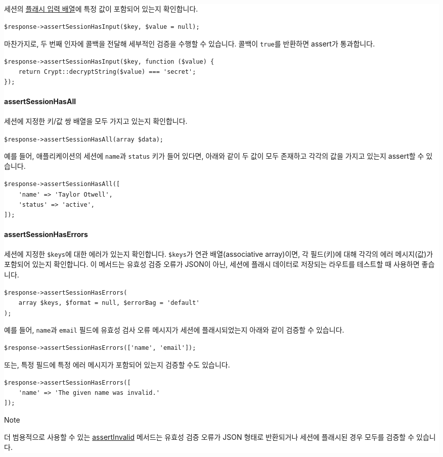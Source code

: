 세션의 [플래시 입력 배열](/docs/9.x/responses#redirecting-with-flashed-session-data)에 특정 값이 포함되어 있는지 확인합니다.

```
$response->assertSessionHasInput($key, $value = null);
```

마찬가지로, 두 번째 인자에 콜백을 전달해 세부적인 검증을 수행할 수 있습니다. 콜백이 `true`를 반환하면 assert가 통과합니다.

```
$response->assertSessionHasInput($key, function ($value) {
    return Crypt::decryptString($value) === 'secret';
});
```

<a name="assert-session-has-all"></a>
#### assertSessionHasAll

세션에 지정한 키/값 쌍 배열을 모두 가지고 있는지 확인합니다.

```
$response->assertSessionHasAll(array $data);
```

예를 들어, 애플리케이션의 세션에 `name`과 `status` 키가 들어 있다면, 아래와 같이 두 값이 모두 존재하고 각각의 값을 가지고 있는지 assert할 수 있습니다.

```
$response->assertSessionHasAll([
    'name' => 'Taylor Otwell',
    'status' => 'active',
]);
```

<a name="assert-session-has-errors"></a>
#### assertSessionHasErrors

세션에 지정한 `$keys`에 대한 에러가 있는지 확인합니다. `$keys`가 연관 배열(associative array)이면, 각 필드(키)에 대해 각각의 에러 메시지(값)가 포함되어 있는지 확인합니다. 이 메서드는 유효성 검증 오류가 JSON이 아닌, 세션에 플래시 데이터로 저장되는 라우트를 테스트할 때 사용하면 좋습니다.

```
$response->assertSessionHasErrors(
    array $keys, $format = null, $errorBag = 'default'
);
```

예를 들어, `name`과 `email` 필드에 유효성 검사 오류 메시지가 세션에 플래시되었는지 아래와 같이 검증할 수 있습니다.

```
$response->assertSessionHasErrors(['name', 'email']);
```

또는, 특정 필드에 특정 에러 메시지가 포함되어 있는지 검증할 수도 있습니다.

```
$response->assertSessionHasErrors([
    'name' => 'The given name was invalid.'
]);
```

> [!NOTE]
> 더 범용적으로 사용할 수 있는 [assertInvalid](#assert-invalid) 메서드는 유효성 검증 오류가 JSON 형태로 반환되거나 세션에 플래시된 경우 모두를 검증할 수 있습니다.

